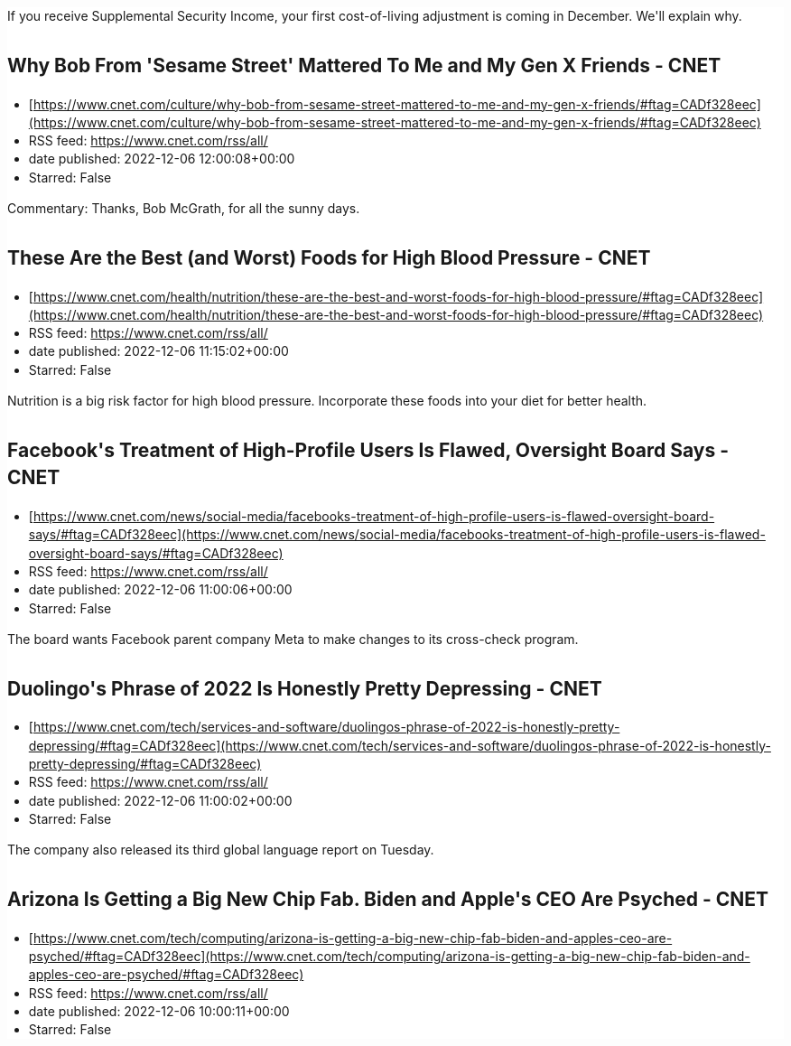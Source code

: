 If you receive Supplemental Security Income, your first cost-of-living adjustment is coming in December. We'll explain why.

## Why Bob From 'Sesame Street' Mattered To Me and My Gen X Friends     - CNET
 - [https://www.cnet.com/culture/why-bob-from-sesame-street-mattered-to-me-and-my-gen-x-friends/#ftag=CADf328eec](https://www.cnet.com/culture/why-bob-from-sesame-street-mattered-to-me-and-my-gen-x-friends/#ftag=CADf328eec)
 - RSS feed: https://www.cnet.com/rss/all/
 - date published: 2022-12-06 12:00:08+00:00
 - Starred: False

Commentary: Thanks, Bob McGrath, for all the sunny days.

## These Are the Best (and Worst) Foods for High Blood Pressure     - CNET
 - [https://www.cnet.com/health/nutrition/these-are-the-best-and-worst-foods-for-high-blood-pressure/#ftag=CADf328eec](https://www.cnet.com/health/nutrition/these-are-the-best-and-worst-foods-for-high-blood-pressure/#ftag=CADf328eec)
 - RSS feed: https://www.cnet.com/rss/all/
 - date published: 2022-12-06 11:15:02+00:00
 - Starred: False

Nutrition is a big risk factor for high blood pressure. Incorporate these foods into your diet for better health.

## Facebook's Treatment of High-Profile Users Is Flawed, Oversight Board Says     - CNET
 - [https://www.cnet.com/news/social-media/facebooks-treatment-of-high-profile-users-is-flawed-oversight-board-says/#ftag=CADf328eec](https://www.cnet.com/news/social-media/facebooks-treatment-of-high-profile-users-is-flawed-oversight-board-says/#ftag=CADf328eec)
 - RSS feed: https://www.cnet.com/rss/all/
 - date published: 2022-12-06 11:00:06+00:00
 - Starred: False

The board wants Facebook parent company Meta to make changes to its cross-check program.

## Duolingo's Phrase of 2022 Is Honestly Pretty Depressing     - CNET
 - [https://www.cnet.com/tech/services-and-software/duolingos-phrase-of-2022-is-honestly-pretty-depressing/#ftag=CADf328eec](https://www.cnet.com/tech/services-and-software/duolingos-phrase-of-2022-is-honestly-pretty-depressing/#ftag=CADf328eec)
 - RSS feed: https://www.cnet.com/rss/all/
 - date published: 2022-12-06 11:00:02+00:00
 - Starred: False

The company also released its third global language report on Tuesday.

## Arizona Is Getting a Big New Chip Fab. Biden and Apple's CEO Are Psyched     - CNET
 - [https://www.cnet.com/tech/computing/arizona-is-getting-a-big-new-chip-fab-biden-and-apples-ceo-are-psyched/#ftag=CADf328eec](https://www.cnet.com/tech/computing/arizona-is-getting-a-big-new-chip-fab-biden-and-apples-ceo-are-psyched/#ftag=CADf328eec)
 - RSS feed: https://www.cnet.com/rss/all/
 - date published: 2022-12-06 10:00:11+00:00
 - Starred: False
